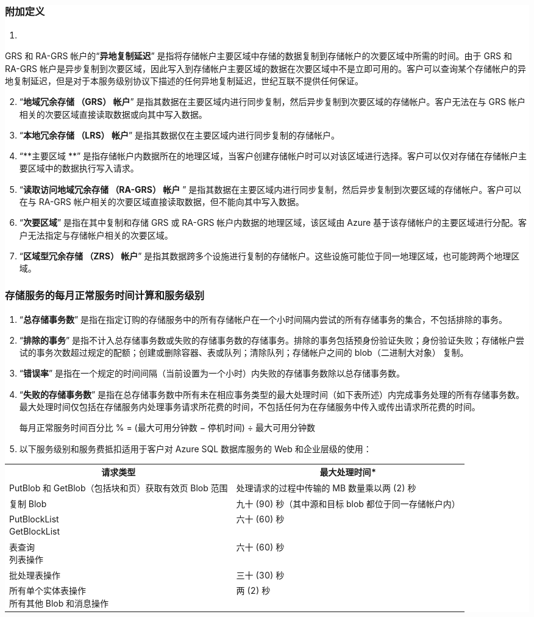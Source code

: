 ### 附加定义
1. 
GRS 和 RA-GRS 帐户的“**异地复制延迟**” 是指将存储帐户主要区域中存储的数据复制到存储帐户的次要区域中所需的时间。由于 GRS 和 RA-GRS 帐户是异步复制到次要区域，因此写入到存储帐户主要区域的数据在次要区域中不是立即可用的。客户可以查询某个存储帐户的异地复制延迟，但是对于本服务级别协议下描述的任何异地复制延迟，世纪互联不提供任何保证。

2. “**地域冗余存储 （GRS） 帐户**” 是指其数据在主要区域内进行同步复制，然后异步复制到次要区域的存储帐户。客户无法在与 GRS 帐户相关的次要区域直接读取数据或向其中写入数据。

3. “**本地冗余存储 （LRS） 帐户**” 是指其数据仅在主要区域内进行同步复制的存储帐户。

4. “**主要区域 **” 是指存储帐户内数据所在的地理区域，当客户创建存储帐户时可以对该区域进行选择。客户可以仅对存储在存储帐户主要区域中的数据执行写入请求。

5. “**读取访问地域冗余存储 （RA-GRS） 帐户** ” 是指其数据在主要区域内进行同步复制，然后异步复制到次要区域的存储帐户。客户可以在与 RA-GRS 帐户相关的次要区域直接读取数据，但不能向其中写入数据。

6. “**次要区域**” 是指在其中复制和存储 GRS 或 RA-GRS 帐户内数据的地理区域，该区域由 Azure 基于该存储帐户的主要区域进行分配。客户无法指定与存储帐户相关的次要区域。

7. “**区域型冗余存储 （ZRS） 帐户**” 是指其数据跨多个设施进行复制的存储帐户。这些设施可能位于同一地理区域，也可能跨两个地理区域。




### 存储服务的每月正常服务时间计算和服务级别

1. “**总存储事务数**” 是指在指定订购的存储服务中的所有存储帐户在一个小时间隔内尝试的所有存储事务的集合，不包括排除的事务。

2. “**排除的事务**” 是指不计入总存储事务数或失败的存储事务数的存储事务。排除的事务包括预身份验证失败；身份验证失败；存储帐户尝试的事务次数超过规定的配额；创建或删除容器、表或队列；清除队列；存储帐户之间的 blob（二进制大对象） 复制。

3. “**错误率**” 是指在一个规定的时间间隔（当前设置为一个小时）内失败的存储事务数除以总存储事务数。

4. “**失败的存储事务数**” 是指在总存储事务数中所有未在相应事务类型的最大处理时间（如下表所述）内完成事务处理的所有存储事务数。最大处理时间仅包括在存储服务内处理事务请求所花费的时间，不包括任何为在存储服务中传入或传出请求所花费的时间。

	每月正常服务时间百分比 % = (最大可用分钟数 − 停机时间) ÷ 最大可用分钟数 

5. 以下服务级别和服务费抵扣适用于客户对 Azure SQL 数据库服务的 Web 和企业层级的使用：

<table>
 	  <tr>
      <th>请求类型</th>
      <th >最大处理时间*</th>      
  	 </tr>  
  	<tr>
      <td>PutBlob 和 GetBlob（包括块和页）获取有效页 Blob 范围	</td>
      <td>处理请求的过程中传输的 MB 数量乘以两 (2) 秒</td>      
   	</tr>
  	<tr>
      <td>复制 Blob</td>
      <td>九十 (90) 秒（其中源和目标 blob 都位于同一存储帐户内）</td>
     </tr>
 	<tr>
      <td>PutBlockList <br/>
		  GetBlockList</td>
      <td>六十 (60) 秒</td>      
 	 </tr>
    <tr>
      <td>表查询 <br/>
		  列表操作</td>
      <td>六十 (60) 秒</td>      
 	 </tr>
	<tr>
      <td>批处理表操作</td>
      <td>三十 (30) 秒</td>      
 	 </tr>
	<tr>
      <td>所有单个实体表操作 <br/>
			所有其他 Blob 和消息操作</td>
      <td>两 (2) 秒</td>      
 	 </tr>
	</table>